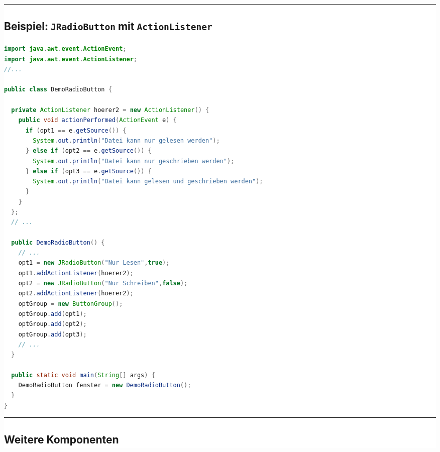 </div>


----
## Beispiel: ```JRadioButton``` mit ```ActionListener```

<div>

```Java
import java.awt.event.ActionEvent;
import java.awt.event.ActionListener;
//...

public class DemoRadioButton {

  private ActionListener hoerer2 = new ActionListener() {
    public void actionPerformed(ActionEvent e) {
      if (opt1 == e.getSource()) {
        System.out.println("Datei kann nur gelesen werden");
      } else if (opt2 == e.getSource()) {
        System.out.println("Datei kann nur geschrieben werden");
      } else if (opt3 == e.getSource()) {
        System.out.println("Datei kann gelesen und geschrieben werden");
      }
    }
  };
  // ...

  public DemoRadioButton() {
    // ...
    opt1 = new JRadioButton("Nur Lesen",true);
    opt1.addActionListener(hoerer2);
    opt2 = new JRadioButton("Nur Schreiben",false);
    opt2.addActionListener(hoerer2);
    optGroup = new ButtonGroup();
    optGroup.add(opt1);
    optGroup.add(opt2);
    optGroup.add(opt3);
    // ...
  }

  public static void main(String[] args) {
    DemoRadioButton fenster = new DemoRadioButton();
  }
}

```

</div>

---
## Weitere Komponenten
